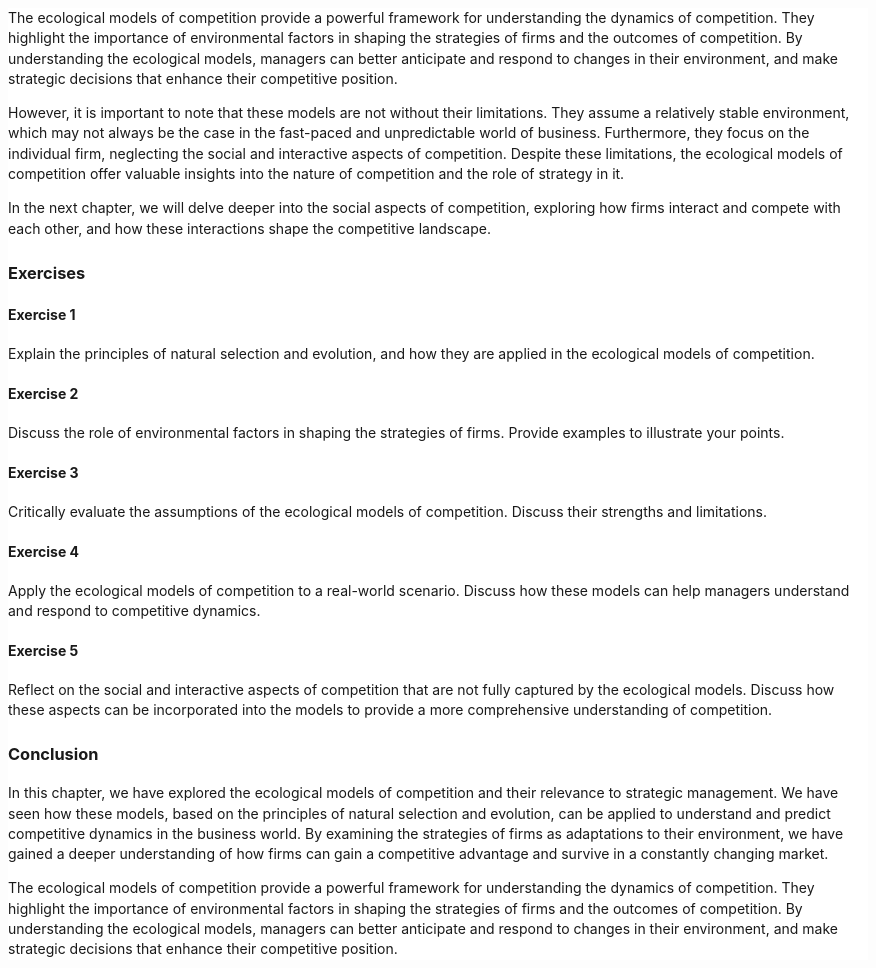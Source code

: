 The ecological models of competition provide a powerful framework for understanding the dynamics of competition. They highlight the importance of environmental factors in shaping the strategies of firms and the outcomes of competition. By understanding the ecological models, managers can better anticipate and respond to changes in their environment, and make strategic decisions that enhance their competitive position.

However, it is important to note that these models are not without their limitations. They assume a relatively stable environment, which may not always be the case in the fast-paced and unpredictable world of business. Furthermore, they focus on the individual firm, neglecting the social and interactive aspects of competition. Despite these limitations, the ecological models of competition offer valuable insights into the nature of competition and the role of strategy in it.

In the next chapter, we will delve deeper into the social aspects of competition, exploring how firms interact and compete with each other, and how these interactions shape the competitive landscape.

### Exercises

#### Exercise 1
Explain the principles of natural selection and evolution, and how they are applied in the ecological models of competition.

#### Exercise 2
Discuss the role of environmental factors in shaping the strategies of firms. Provide examples to illustrate your points.

#### Exercise 3
Critically evaluate the assumptions of the ecological models of competition. Discuss their strengths and limitations.

#### Exercise 4
Apply the ecological models of competition to a real-world scenario. Discuss how these models can help managers understand and respond to competitive dynamics.

#### Exercise 5
Reflect on the social and interactive aspects of competition that are not fully captured by the ecological models. Discuss how these aspects can be incorporated into the models to provide a more comprehensive understanding of competition.




### Conclusion

In this chapter, we have explored the ecological models of competition and their relevance to strategic management. We have seen how these models, based on the principles of natural selection and evolution, can be applied to understand and predict competitive dynamics in the business world. By examining the strategies of firms as adaptations to their environment, we have gained a deeper understanding of how firms can gain a competitive advantage and survive in a constantly changing market.

The ecological models of competition provide a powerful framework for understanding the dynamics of competition. They highlight the importance of environmental factors in shaping the strategies of firms and the outcomes of competition. By understanding the ecological models, managers can better anticipate and respond to changes in their environment, and make strategic decisions that enhance their competitive position.
